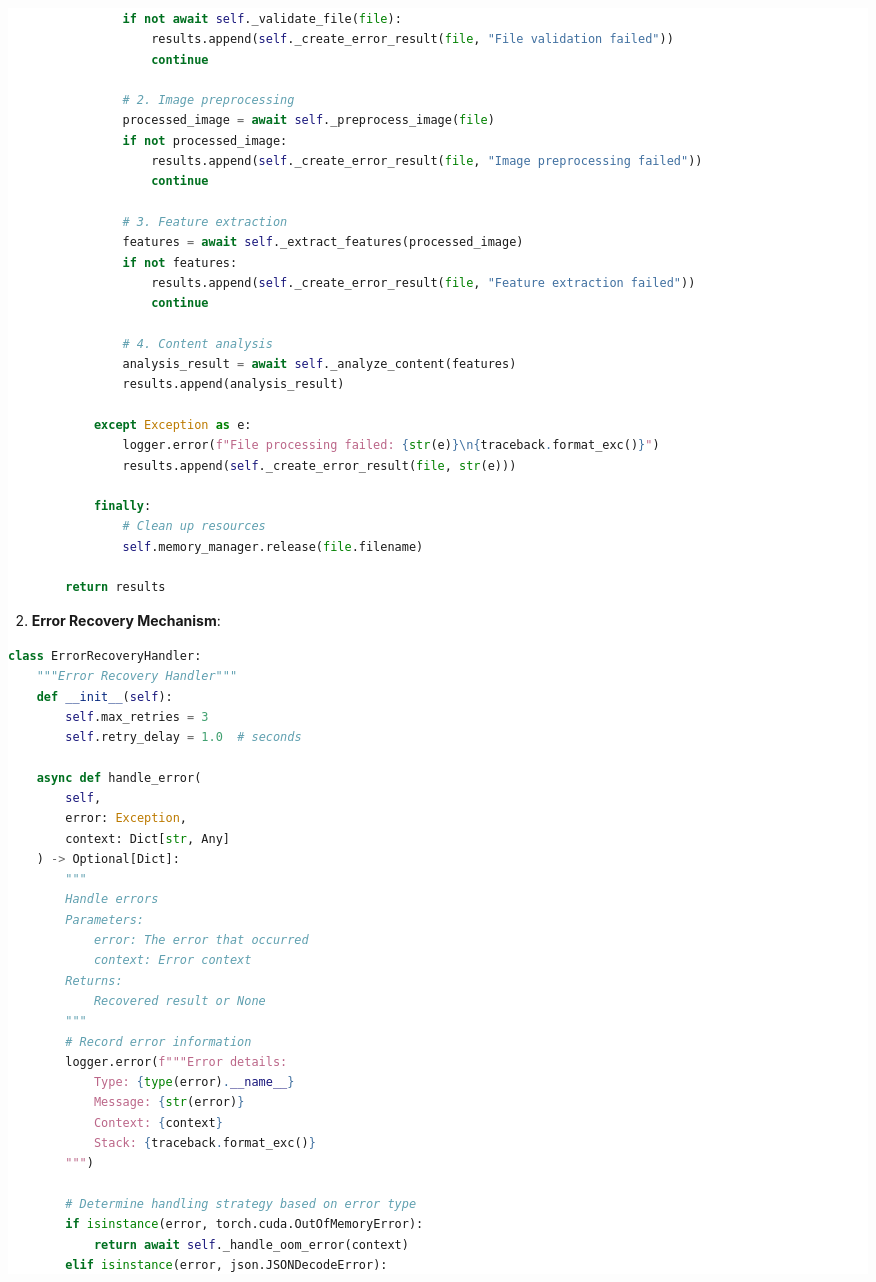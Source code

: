 ```python
                if not await self._validate_file(file):
                    results.append(self._create_error_result(file, "File validation failed"))
                    continue
                    
                # 2. Image preprocessing
                processed_image = await self._preprocess_image(file)
                if not processed_image:
                    results.append(self._create_error_result(file, "Image preprocessing failed"))
                    continue
                    
                # 3. Feature extraction
                features = await self._extract_features(processed_image)
                if not features:
                    results.append(self._create_error_result(file, "Feature extraction failed"))
                    continue
                    
                # 4. Content analysis
                analysis_result = await self._analyze_content(features)
                results.append(analysis_result)
                
            except Exception as e:
                logger.error(f"File processing failed: {str(e)}\n{traceback.format_exc()}")
                results.append(self._create_error_result(file, str(e)))
                
            finally:
                # Clean up resources
                self.memory_manager.release(file.filename)
                
        return results
```

2. **Error Recovery Mechanism**:
```python
class ErrorRecoveryHandler:
    """Error Recovery Handler"""
    def __init__(self):
        self.max_retries = 3
        self.retry_delay = 1.0  # seconds
        
    async def handle_error(
        self,
        error: Exception,
        context: Dict[str, Any]
    ) -> Optional[Dict]:
        """
        Handle errors
        Parameters:
            error: The error that occurred
            context: Error context
        Returns:
            Recovered result or None
        """
        # Record error information
        logger.error(f"""Error details:
            Type: {type(error).__name__}
            Message: {str(error)}
            Context: {context}
            Stack: {traceback.format_exc()}
        """)
        
        # Determine handling strategy based on error type
        if isinstance(error, torch.cuda.OutOfMemoryError):
            return await self._handle_oom_error(context)
        elif isinstance(error, json.JSONDecodeError):
```